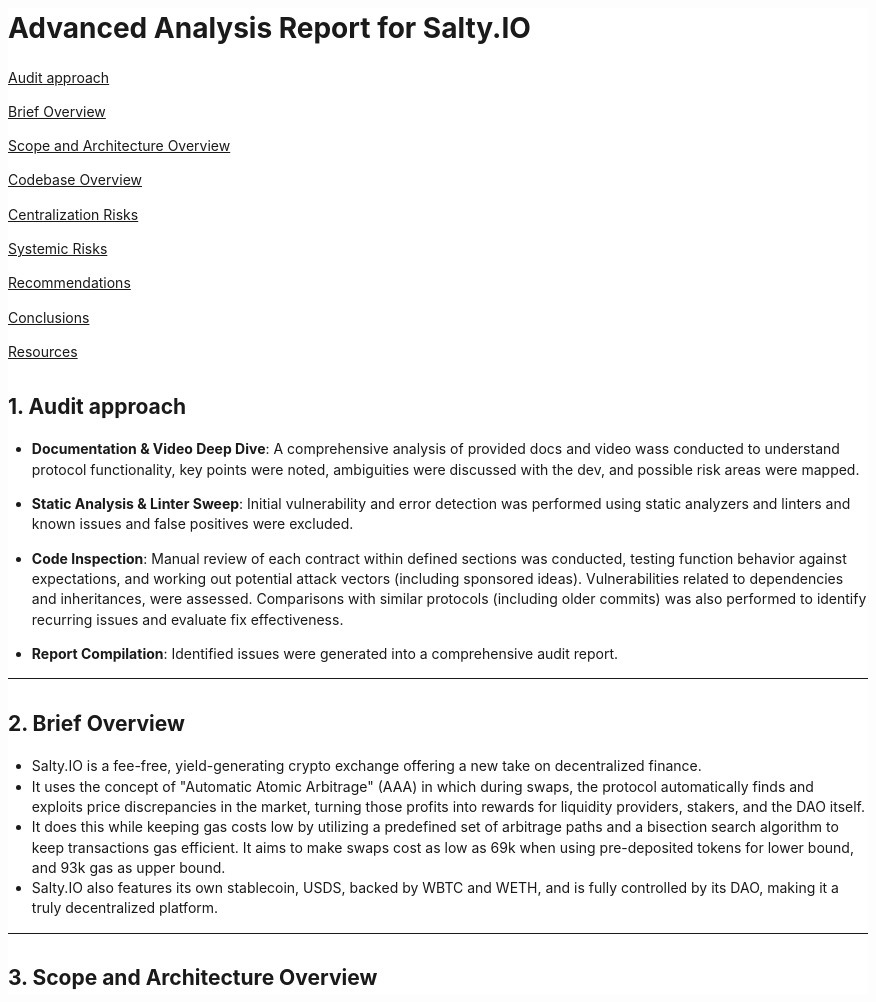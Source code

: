 #  **Advanced Analysis Report for Salty.IO** 

[Audit approach](#1-audit-approach)

[Brief Overview](#2-brief-overview)

[Scope and Architecture Overview](#3-scope-and-architecture-overview)

[Codebase Overview](#4-codebase-overview)

[Centralization Risks](#5-centralization-risks)

[Systemic Risks](#6-systemic-risks)

[Recommendations](#7-recommendations)

[Conclusions](#8-conclusions)

[Resources](#9-resources)


## **1. Audit approach**

- **Documentation & Video Deep Dive**: A comprehensive analysis of provided docs and video wass conducted to understand protocol functionality, key points were noted, ambiguities were discussed with the dev, and possible risk areas were mapped.

- **Static Analysis & Linter Sweep**: Initial vulnerability and error detection was performed using static analyzers and linters and known issues and false positives were excluded.

- **Code Inspection**: Manual review of each contract within defined sections was conducted, testing function behavior against expectations, and working out potential attack vectors (including sponsored ideas). Vulnerabilities related to dependencies and  inheritances, were assessed. Comparisons with similar protocols (including older commits) was also performed to identify recurring issues and evaluate fix effectiveness.

- **Report Compilation**: Identified issues were generated into a comprehensive audit report.
***

## **2. Brief Overview**

- Salty.IO is a fee-free, yield-generating crypto exchange offering a new take on decentralized finance.
- It uses the concept of "Automatic Atomic Arbitrage" (AAA) in which during swaps, the protocol automatically finds and exploits price discrepancies in the market, turning those profits into rewards for liquidity providers, stakers, and the DAO itself.
- It does this while keeping gas costs low by utilizing a predefined set of arbitrage paths and a bisection search algorithm to keep transactions gas efficient. It aims to make swaps cost as low as 69k when using pre-deposited tokens for lower bound, and 93k gas as upper bound.
- Salty.IO also features its own stablecoin, USDS, backed by WBTC and WETH, and is fully controlled by its DAO, making it a truly decentralized platform. 
***
## **3. Scope and Architecture Overview**
